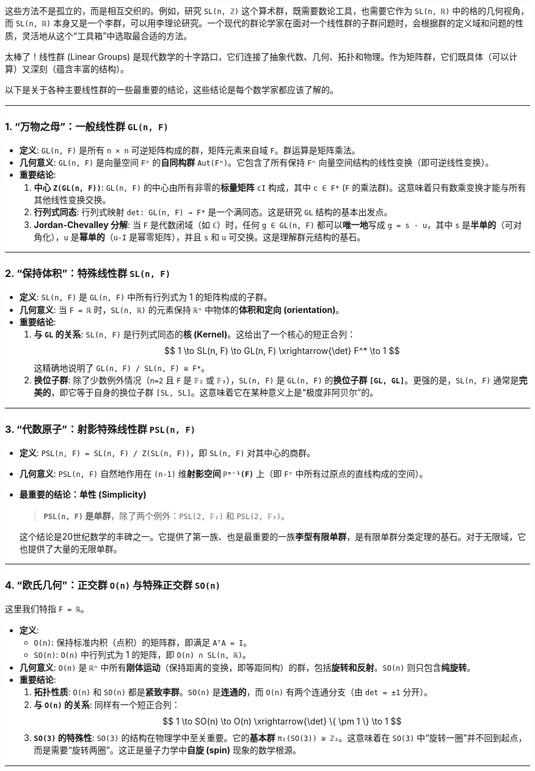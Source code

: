 这些方法不是孤立的，而是相互交织的。例如，研究 `SL(n, ℤ)` 这个算术群，既需要数论工具，也需要它作为 `SL(n, ℝ)` 中的格的几何视角，而 `SL(n, ℝ)` 本身又是一个李群，可以用李理论研究。一个现代的群论学家在面对一个线性群的子群问题时，会根据群的定义域和问题的性质，灵活地从这个“工具箱”中选取最合适的方法。



 太棒了！线性群 (Linear Groups) 是现代数学的十字路口，它们连接了抽象代数、几何、拓扑和物理。作为矩阵群，它们既具体（可以计算）又深刻（蕴含丰富的结构）。

以下是关于各种主要线性群的一些最重要的结论，这些结论是每个数学家都应该了解的。

---

### **1. “万物之母”：一般线性群 `GL(n, F)`**

*   **定义**: `GL(n, F)` 是所有 `n × n` 可逆矩阵构成的群，矩阵元素来自域 `F`。群运算是矩阵乘法。
*   **几何意义**: `GL(n, F)` 是向量空间 `Fⁿ` 的**自同构群** `Aut(Fⁿ)`。它包含了所有保持 `Fⁿ` 向量空间结构的线性变换（即可逆线性变换）。
*   **重要结论**:
    1.  **中心 `Z(GL(n, F))`**: `GL(n, F)` 的中心由所有非零的**标量矩阵** `cI` 构成，其中 `c ∈ F*` (`F` 的乘法群)。这意味着只有数乘变换才能与所有其他线性变换交换。
    2.  **行列式同态**: 行列式映射 `det: GL(n, F) → F*` 是一个满同态。这是研究 `GL` 结构的基本出发点。
    3.  **Jordan-Chevalley 分解**: 当 `F` 是代数闭域（如 `ℂ`）时，任何 `g ∈ GL(n, F)` 都可以**唯一地**写成 `g = s · u`，其中 `s` 是**半单的**（可对角化），`u` 是**幂单的**（`u-I` 是幂零矩阵），并且 `s` 和 `u` 可交换。这是理解群元结构的基石。

---

### **2. “保持体积”：特殊线性群 `SL(n, F)`**

*   **定义**: `SL(n, F)` 是 `GL(n, F)` 中所有行列式为 1 的矩阵构成的子群。
*   **几何意义**: 当 `F = ℝ` 时，`SL(n, ℝ)` 的元素保持 `ℝⁿ` 中物体的**体积和定向 (orientation)**。
*   **重要结论**:
    1.  **与 `GL` 的关系**: `SL(n, F)` 是行列式同态的**核 (Kernel)**。这给出了一个核心的短正合列：
        $$ 1 \to SL(n, F) \to GL(n, F) \xrightarrow{\det} F^* \to 1 $$
        这精确地说明了 `GL(n, F) / SL(n, F) ≅ F*`。
    2.  **换位子群**: 除了少数例外情况（`n=2` 且 `F` 是 `𝔽₂` 或 `𝔽₃`），`SL(n, F)` 是 `GL(n, F)` 的**换位子群 `[GL, GL]`**。更强的是，`SL(n, F)` 通常是**完美的**，即它等于自身的换位子群 `[SL, SL]`。这意味着它在某种意义上是“极度非阿贝尔”的。

---

### **3. “代数原子”：射影特殊线性群 `PSL(n, F)`**

*   **定义**: `PSL(n, F) = SL(n, F) / Z(SL(n, F))`，即 `SL(n, F)` 对其中心的商群。
*   **几何意义**: `PSL(n, F)` 自然地作用在 `(n-1)` 维**射影空间 `ℙⁿ⁻¹(F)`** 上（即 `Fⁿ` 中所有过原点的直线构成的空间）。
*   **最重要的结论：单性 (Simplicity)**
    > **`PSL(n, F)` 是单群**，除了两个例外：`PSL(2, 𝔽₂)` 和 `PSL(2, 𝔽₃)`。

    这个结论是20世纪数学的丰碑之一。它提供了第一族、也是最重要的一族**李型有限单群**，是有限单群分类定理的基石。对于无限域，它也提供了大量的无限单群。

---

### **4. “欧氏几何”：正交群 `O(n)` 与特殊正交群 `SO(n)`**

这里我们特指 `F = ℝ`。

*   **定义**:
    *   `O(n)`: 保持标准内积（点积）的矩阵群，即满足 `AᵀA = I`。
    *   `SO(n)`: `O(n)` 中行列式为 1 的矩阵，即 `O(n) ∩ SL(n, ℝ)`。
*   **几何意义**: `O(n)` 是 `ℝⁿ` 中所有**刚体运动**（保持距离的变换，即等距同构）的群，包括**旋转和反射**。`SO(n)` 则只包含**纯旋转**。
*   **重要结论**:
    1.  **拓扑性质**: `O(n)` 和 `SO(n)` 都是**紧致李群**。`SO(n)` 是**连通的**，而 `O(n)` 有两个连通分支（由 `det = ±1` 分开）。
    2.  **与 `O(n)` 的关系**: 同样有一个短正合列：
        $$ 1 \to SO(n) \to O(n) \xrightarrow{\det} \{ \pm 1 \} \to 1 $$
    3.  **`SO(3)` 的特殊性**: `SO(3)` 的结构在物理学中至关重要。它的**基本群** `π₁(SO(3)) ≅ ℤ₂`。这意味着在 `SO(3)` 中“旋转一圈”并不回到起点，而是需要“旋转两圈”。这正是量子力学中**自旋 (spin)** 现象的数学根源。

---